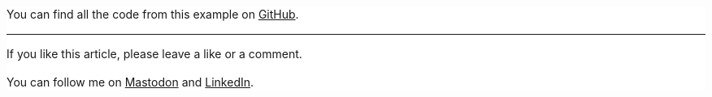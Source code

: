 You can find all the code from this example on [GitHub](https://github.com/oktadev/auth0-jhipster-k8s-eks-microservices-example).

---

If you like this article, please leave a like or a comment.

You can follow me on [Mastodon](https://mastodon.social/@deepu105) and [LinkedIn](https://www.linkedin.com/in/deepu05/).
